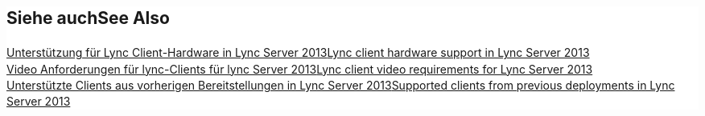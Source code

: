 <div>

## <a name="see-also"></a><span data-ttu-id="62993-154">Siehe auch</span><span class="sxs-lookup"><span data-stu-id="62993-154">See Also</span></span>


[<span data-ttu-id="62993-155">Unterstützung für Lync Client-Hardware in Lync Server 2013</span><span class="sxs-lookup"><span data-stu-id="62993-155">Lync client hardware support in Lync Server 2013</span></span>](lync-server-2013-lync-client-hardware-support.md)  
[<span data-ttu-id="62993-156">Video Anforderungen für lync-Clients für lync Server 2013</span><span class="sxs-lookup"><span data-stu-id="62993-156">Lync client video requirements for Lync Server 2013</span></span>](lync-server-2013-lync-client-video-requirements.md)  
[<span data-ttu-id="62993-157">Unterstützte Clients aus vorherigen Bereitstellungen in Lync Server 2013</span><span class="sxs-lookup"><span data-stu-id="62993-157">Supported clients from previous deployments in Lync Server 2013</span></span>](lync-server-2013-supported-clients-from-previous-deployments.md)  
  

<span data-ttu-id="62993-158"></div>

</div>

<span> </span>

</div>

</div>

</span><span class="sxs-lookup"><span data-stu-id="62993-158"></div>

</div>

<span> </span>

</div>

</div>

</span></span></div>

